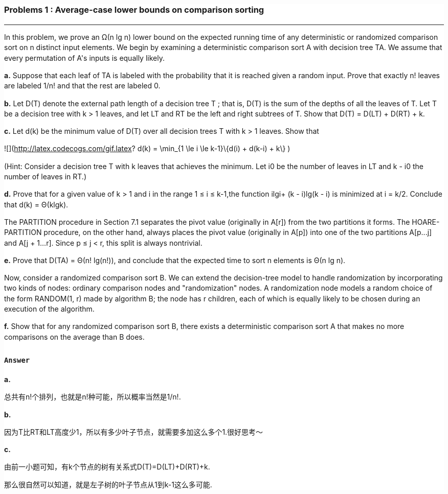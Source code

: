 ### Problems 1 : Average-case lower bounds on comparison sorting
***
In this problem, we prove an Ω(n lg n) lower bound on the expected running time of any deterministic or randomized comparison sort on n distinct input elements. We begin by examining a deterministic comparison sort A with decision tree TA. We assume that every permutation of A's inputs is equally likely.
			   			   		
**a.** Suppose that each leaf of TA is labeled with the probability that it is reached given a random input. Prove that exactly n! leaves are labeled 1/n! and that the rest are labeled 0.

**b.** Let D(T) denote the external path length of a decision tree T ; that is, D(T) is the sum of the depths of all the leaves of T. Let T be a decision tree with k > 1 leaves, and let LT and RT be the left and right subtrees of T. Show that D(T) = D(LT) + D(RT) + k.

**c.** Let d(k) be the minimum value of D(T) over all decision trees T with k > 1 leaves. Show that

![](http://latex.codecogs.com/gif.latex?
d\(k\) = \\min_{1 \\le i \\le k-1}\\{d\(i\) + d\(k-i\) + k\\} )

(Hint: Consider a decision tree T with k leaves that achieves the minimum. Let i0 be the number of leaves in LT and k - i0 the number of leaves in RT.)

**d.** Prove that for a given value of k > 1 and i in the range 1 ≤ i ≤ k-1,the function ilgi+ (k - i)lg(k - i) is minimized at i = k/2. Conclude that d(k) = Θ(klgk).

The PARTITION procedure in Section 7.1 separates the pivot value (originally in A[r]) from the two partitions it forms. The HOARE-PARTITION procedure, on the other hand, always places the pivot value (originally in A[p]) into one of the two partitions A[p...j] and A[j + 1...r]. Since p ≤ j < r, this split is always nontrivial.

**e.** Prove that D(TA) = Θ(n! lg(n!)), and conclude that the expected time to sort n elements is Θ(n lg n).

Now, consider a randomized comparison sort B. We can extend the decision-tree model to handle randomization by incorporating two kinds of nodes: ordinary comparison nodes and "randomization" nodes. A randomization node models a random choice of the form RANDOM(1, r) made by algorithm B; the node has r children, each of which is equally likely to be chosen during an execution of the algorithm.

**f.** Show that for any randomized comparison sort B, there exists a deterministic comparison sort A that makes no more comparisons on the average than B does.


### `Answer`
**a.**

总共有n!个排列，也就是n!种可能，所以概率当然是1/n!.

**b.**

因为T比RT和LT高度少1，所以有多少叶子节点，就需要多加这么多个1.很好思考～

**c.**

由前一小题可知，有k个节点的树有关系式D(T)=D(LT)+D(RT)+k.

那么很自然可以知道，就是左子树的叶子节点从1到k-1这么多可能.
